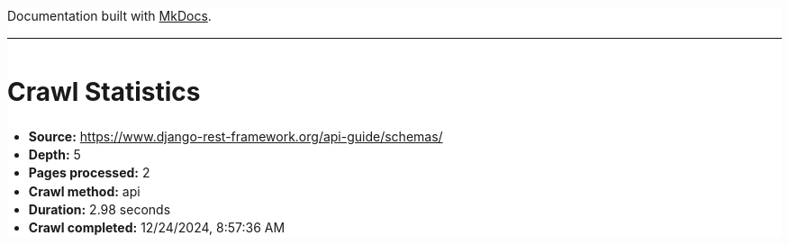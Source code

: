 Documentation built with [MkDocs](http://www.mkdocs.org/).

---


# Crawl Statistics

- **Source:** https://www.django-rest-framework.org/api-guide/schemas/
- **Depth:** 5
- **Pages processed:** 2
- **Crawl method:** api
- **Duration:** 2.98 seconds
- **Crawl completed:** 12/24/2024, 8:57:36 AM

